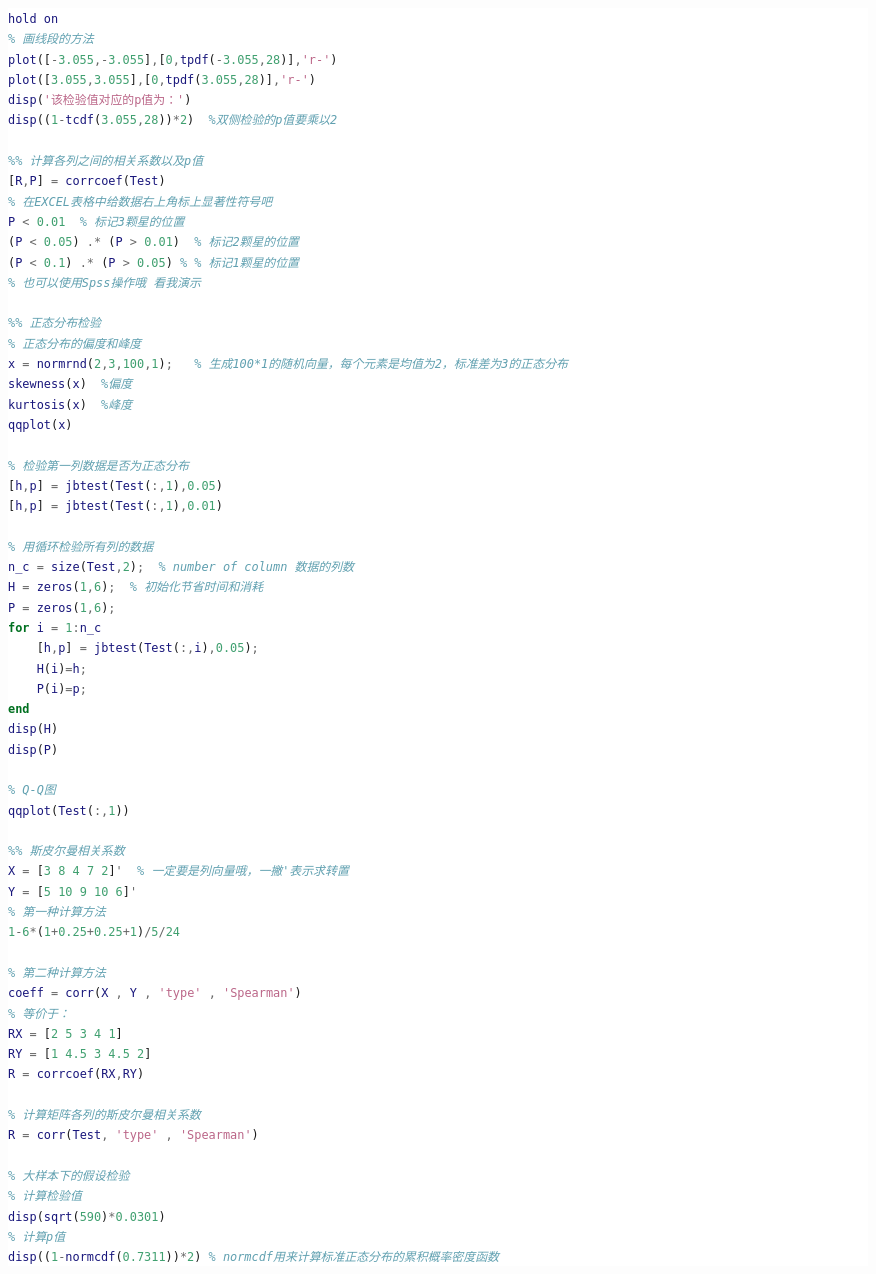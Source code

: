 ```matlab
hold on
% 画线段的方法
plot([-3.055,-3.055],[0,tpdf(-3.055,28)],'r-')
plot([3.055,3.055],[0,tpdf(3.055,28)],'r-')
disp('该检验值对应的p值为：')
disp((1-tcdf(3.055,28))*2)  %双侧检验的p值要乘以2

%% 计算各列之间的相关系数以及p值
[R,P] = corrcoef(Test)
% 在EXCEL表格中给数据右上角标上显著性符号吧
P < 0.01  % 标记3颗星的位置
(P < 0.05) .* (P > 0.01)  % 标记2颗星的位置
(P < 0.1) .* (P > 0.05) % % 标记1颗星的位置
% 也可以使用Spss操作哦 看我演示

%% 正态分布检验
% 正态分布的偏度和峰度
x = normrnd(2,3,100,1);   % 生成100*1的随机向量，每个元素是均值为2，标准差为3的正态分布
skewness(x)  %偏度
kurtosis(x)  %峰度
qqplot(x)
    
% 检验第一列数据是否为正态分布
[h,p] = jbtest(Test(:,1),0.05)
[h,p] = jbtest(Test(:,1),0.01)

% 用循环检验所有列的数据
n_c = size(Test,2);  % number of column 数据的列数
H = zeros(1,6);  % 初始化节省时间和消耗
P = zeros(1,6);
for i = 1:n_c
    [h,p] = jbtest(Test(:,i),0.05);
    H(i)=h;
    P(i)=p;
end
disp(H)
disp(P)

% Q-Q图
qqplot(Test(:,1))

%% 斯皮尔曼相关系数
X = [3 8 4 7 2]'  % 一定要是列向量哦，一撇'表示求转置
Y = [5 10 9 10 6]'
% 第一种计算方法
1-6*(1+0.25+0.25+1)/5/24

% 第二种计算方法
coeff = corr(X , Y , 'type' , 'Spearman')
% 等价于：
RX = [2 5 3 4 1]
RY = [1 4.5 3 4.5 2]
R = corrcoef(RX,RY)

% 计算矩阵各列的斯皮尔曼相关系数
R = corr(Test, 'type' , 'Spearman')

% 大样本下的假设检验
% 计算检验值
disp(sqrt(590)*0.0301)
% 计算p值
disp((1-normcdf(0.7311))*2) % normcdf用来计算标准正态分布的累积概率密度函数

```